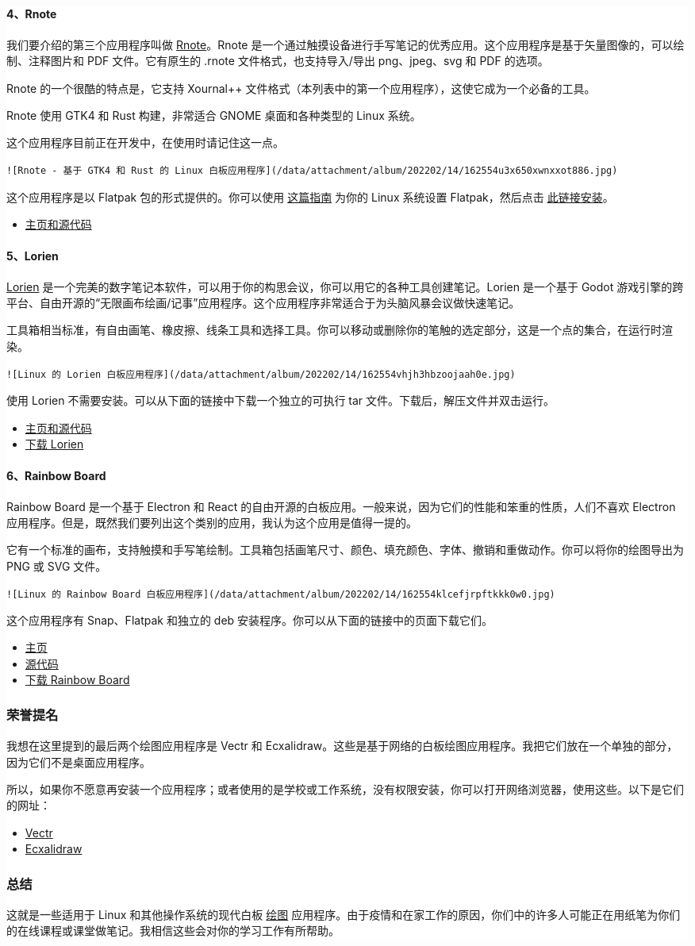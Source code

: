 #### 4、Rnote

我们要介绍的第三个应用程序叫做 [Rnote](https://github.com/flxzt/rnote)。Rnote 是一个通过触摸设备进行手写笔记的优秀应用。这个应用程序是基于矢量图像的，可以绘制、注释图片和 PDF 文件。它有原生的 .rnote 文件格式，也支持导入/导出 png、jpeg、svg 和 PDF 的选项。

Rnote 的一个很酷的特点是，它支持 Xournal++ 文件格式（本列表中的第一个应用程序），这使它成为一个必备的工具。

Rnote 使用 GTK4 和 Rust 构建，非常适合 GNOME 桌面和各种类型的 Linux 系统。

这个应用程序目前正在开发中，在使用时请记住这一点。

`![Rnote - 基于 GTK4 和 Rust 的 Linux 白板应用程序](/data/attachment/album/202202/14/162554u3x650xwnxxot886.jpg)`

这个应用程序是以 Flatpak 包的形式提供的。你可以使用 [这篇指南](https://flatpak.org/setup/) 为你的 Linux 系统设置 Flatpak，然后点击 [此链接安装](https://dl.flathub.org/repo/appstream/com.github.flxzt.rnote.flatpakref)。

* [主页和源代码](https://github.com/flxzt/rnote)

#### 5、Lorien

[Lorien](https://github.com/mbrlabs/Lorien) 是一个完美的数字笔记本软件，可以用于你的构思会议，你可以用它的各种工具创建笔记。Lorien 是一个基于 Godot 游戏引擎的跨平台、自由开源的“无限画布绘画/记事”应用程序。这个应用程序非常适合于为头脑风暴会议做快速笔记。

工具箱相当标准，有自由画笔、橡皮擦、线条工具和选择工具。你可以移动或删除你的笔触的选定部分，这是一个点的集合，在运行时渲染。

`![Linux 的 Lorien 白板应用程序](/data/attachment/album/202202/14/162554vhjh3hbzoojaah0e.jpg)`

使用 Lorien 不需要安装。可以从下面的链接中下载一个独立的可执行 tar 文件。下载后，解压文件并双击运行。

* [主页和源代码](https://github.com/mbrlabs/Lorien)
* [下载 Lorien](https://github.com/mbrlabs/Lorien/releases)

#### 6、Rainbow Board

Rainbow Board 是一个基于 Electron 和 React 的自由开源的白板应用。一般来说，因为它们的性能和笨重的性质，人们不喜欢 Electron 应用程序。但是，既然我们要列出这个类别的应用，我认为这个应用是值得一提的。

它有一个标准的画布，支持触摸和手写笔绘制。工具箱包括画笔尺寸、颜色、填充颜色、字体、撤销和重做动作。你可以将你的绘图导出为 PNG 或 SVG 文件。

`![Linux 的 Rainbow Board 白板应用程序](/data/attachment/album/202202/14/162554klcefjrpftkkk0w0.jpg)`

这个应用程序有 Snap、Flatpak 和独立的 deb 安装程序。你可以从下面的链接中的页面下载它们。

* [主页](https://harshkhandeparkar.github.io/rainbow-board/)
* [源代码](https://github.com/HarshKhandeparkar/rainbow-board)
* [下载 Rainbow Board](https://www.electronjs.org/apps/rainbow-board)

### 荣誉提名

我想在这里提到的最后两个绘图应用程序是 Vectr 和 Ecxalidraw。这些是基于网络的白板绘图应用程序。我把它们放在一个单独的部分，因为它们不是桌面应用程序。

所以，如果你不愿意再安装一个应用程序；或者使用的是学校或工作系统，没有权限安装，你可以打开网络浏览器，使用这些。以下是它们的网址：

* [Vectr](https://vectr.com/)
* [Ecxalidraw](https://excalidraw.com/)

### 总结

这就是一些适用于 Linux 和其他操作系统的现代白板 [绘图](https://www.debugpoint.com/tag/digital-drawing) 应用程序。由于疫情和在家工作的原因，你们中的许多人可能正在用纸笔为你们的在线课程或课堂做笔记。我相信这些会对你的学习工作有所帮助。
